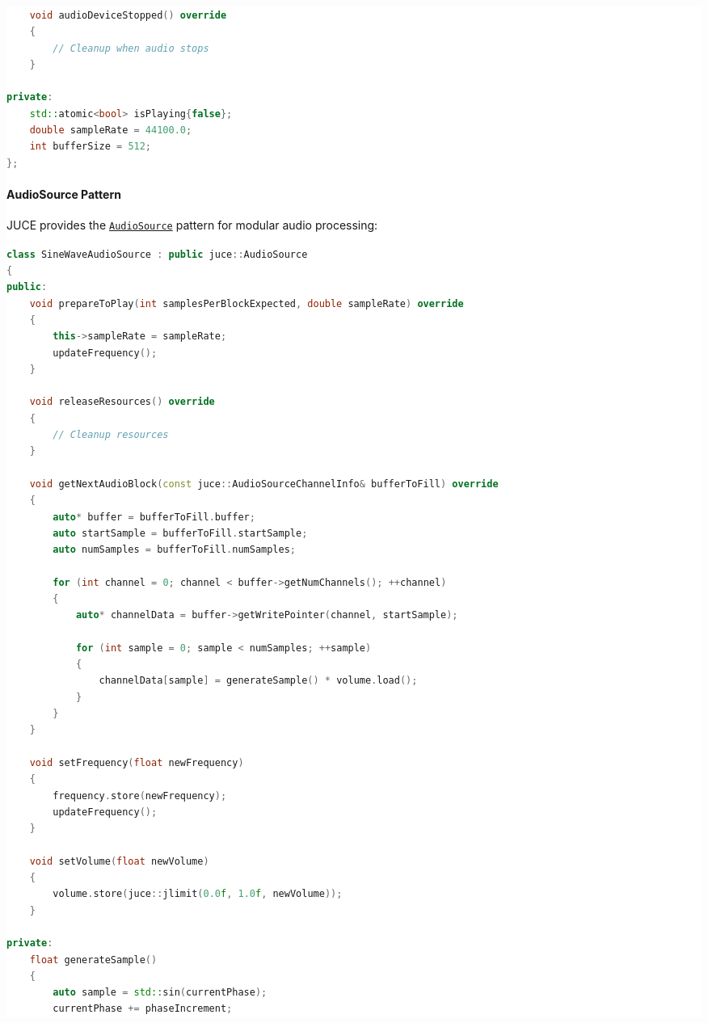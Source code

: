 ```cpp
    void audioDeviceStopped() override
    {
        // Cleanup when audio stops
    }

private:
    std::atomic<bool> isPlaying{false};
    double sampleRate = 44100.0;
    int bufferSize = 512;
};
```

#### AudioSource Pattern
JUCE provides the [`AudioSource`](https://docs.juce.com/master/classAudioSource.html) pattern for modular audio processing:

```cpp
class SineWaveAudioSource : public juce::AudioSource
{
public:
    void prepareToPlay(int samplesPerBlockExpected, double sampleRate) override
    {
        this->sampleRate = sampleRate;
        updateFrequency();
    }

    void releaseResources() override
    {
        // Cleanup resources
    }

    void getNextAudioBlock(const juce::AudioSourceChannelInfo& bufferToFill) override
    {
        auto* buffer = bufferToFill.buffer;
        auto startSample = bufferToFill.startSample;
        auto numSamples = bufferToFill.numSamples;

        for (int channel = 0; channel < buffer->getNumChannels(); ++channel)
        {
            auto* channelData = buffer->getWritePointer(channel, startSample);

            for (int sample = 0; sample < numSamples; ++sample)
            {
                channelData[sample] = generateSample() * volume.load();
            }
        }
    }

    void setFrequency(float newFrequency)
    {
        frequency.store(newFrequency);
        updateFrequency();
    }

    void setVolume(float newVolume)
    {
        volume.store(juce::jlimit(0.0f, 1.0f, newVolume));
    }

private:
    float generateSample()
    {
        auto sample = std::sin(currentPhase);
        currentPhase += phaseIncrement;
```